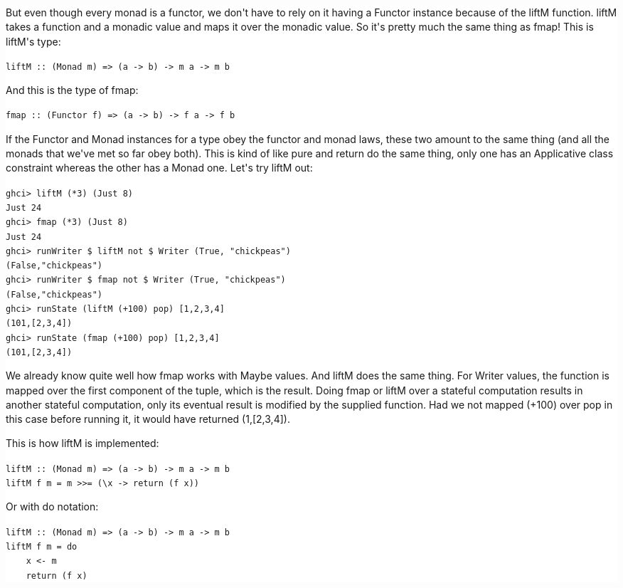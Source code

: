 But even though every monad is a functor, we don't have to rely on it
having a Functor instance because of the liftM function. liftM takes a
function and a monadic value and maps it over the monadic value. So it's
pretty much the same thing as fmap! This is liftM's type:

~~~~ {.haskell:hs name="code"}
liftM :: (Monad m) => (a -> b) -> m a -> m b
~~~~

And this is the type of fmap:

~~~~ {.haskell:hs name="code"}
fmap :: (Functor f) => (a -> b) -> f a -> f b
~~~~

If the Functor and Monad instances for a type obey the functor and monad
laws, these two amount to the same thing (and all the monads that we've
met so far obey both). This is kind of like pure and return do the same
thing, only one has an Applicative class constraint whereas the other
has a Monad one. Let's try liftM out:

~~~~ {.haskell:hs name="code"}
ghci> liftM (*3) (Just 8)
Just 24
ghci> fmap (*3) (Just 8)
Just 24
ghci> runWriter $ liftM not $ Writer (True, "chickpeas")
(False,"chickpeas")
ghci> runWriter $ fmap not $ Writer (True, "chickpeas")
(False,"chickpeas")
ghci> runState (liftM (+100) pop) [1,2,3,4]
(101,[2,3,4])
ghci> runState (fmap (+100) pop) [1,2,3,4]
(101,[2,3,4])
~~~~

We already know quite well how fmap works with Maybe values. And liftM
does the same thing. For Writer values, the function is mapped over the
first component of the tuple, which is the result. Doing fmap or liftM
over a stateful computation results in another stateful computation,
only its eventual result is modified by the supplied function. Had we
not mapped (+100) over pop in this case before running it, it would have
returned (1,[2,3,4]).

This is how liftM is implemented:

~~~~ {.haskell:hs name="code"}
liftM :: (Monad m) => (a -> b) -> m a -> m b
liftM f m = m >>= (\x -> return (f x))
~~~~

Or with do notation:

~~~~ {.haskell:hs name="code"}
liftM :: (Monad m) => (a -> b) -> m a -> m b
liftM f m = do
    x <- m
    return (f x)
~~~~
